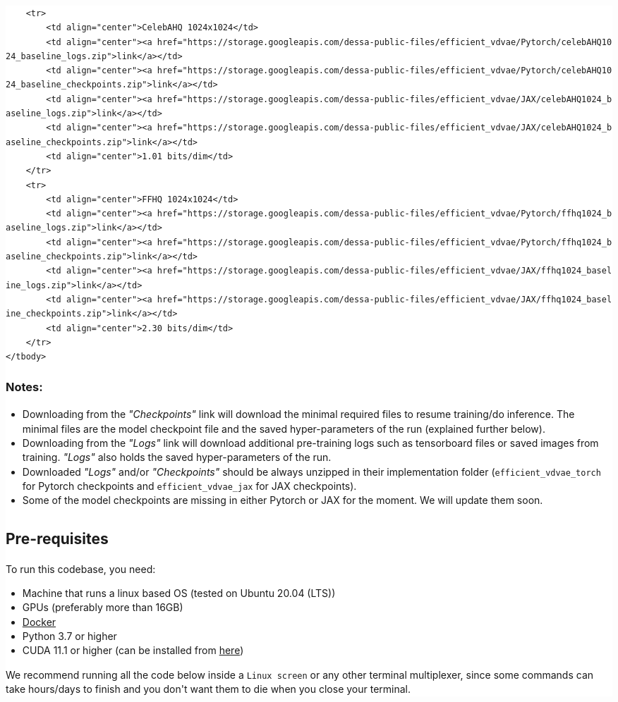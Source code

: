         <tr>
            <td align="center">CelebAHQ 1024x1024</td>
            <td align="center"><a href="https://storage.googleapis.com/dessa-public-files/efficient_vdvae/Pytorch/celebAHQ1024_baseline_logs.zip">link</a></td>
            <td align="center"><a href="https://storage.googleapis.com/dessa-public-files/efficient_vdvae/Pytorch/celebAHQ1024_baseline_checkpoints.zip">link</a></td>
            <td align="center"><a href="https://storage.googleapis.com/dessa-public-files/efficient_vdvae/JAX/celebAHQ1024_baseline_logs.zip">link</a></td>
            <td align="center"><a href="https://storage.googleapis.com/dessa-public-files/efficient_vdvae/JAX/celebAHQ1024_baseline_checkpoints.zip">link</a></td>
            <td align="center">1.01 bits/dim</td>
        </tr>
        <tr>
            <td align="center">FFHQ 1024x1024</td>
            <td align="center"><a href="https://storage.googleapis.com/dessa-public-files/efficient_vdvae/Pytorch/ffhq1024_baseline_logs.zip">link</a></td>
            <td align="center"><a href="https://storage.googleapis.com/dessa-public-files/efficient_vdvae/Pytorch/ffhq1024_baseline_checkpoints.zip">link</a></td>
            <td align="center"><a href="https://storage.googleapis.com/dessa-public-files/efficient_vdvae/JAX/ffhq1024_baseline_logs.zip">link</a></td>
            <td align="center"><a href="https://storage.googleapis.com/dessa-public-files/efficient_vdvae/JAX/ffhq1024_baseline_checkpoints.zip">link</a></td>
            <td align="center">2.30 bits/dim</td>
        </tr>
    </tbody>
</table>
 
### Notes: 

- Downloading from the *"Checkpoints"* link will download the minimal required files to resume training/do inference. The minimal files are the model checkpoint file and the saved hyper-parameters of the run (explained further below).
- Downloading from the *"Logs"* link will download additional pre-training logs such as tensorboard files or saved images from training. *"Logs"* also holds the saved hyper-parameters of the run.
- Downloaded *"Logs"* and/or *"Checkpoints"* should be always unzipped in their implementation folder (`efficient_vdvae_torch` for Pytorch checkpoints and `efficient_vdvae_jax` for JAX checkpoints).
- Some of the model checkpoints are missing in either Pytorch or JAX for the moment. We will update them soon.
  
## Pre-requisites   
To run this codebase, you need:  
  
- Machine that runs a linux based OS (tested on Ubuntu 20.04 (LTS))  
- GPUs (preferably more than 16GB)  
- [Docker](https://docs.docker.com/engine/install/ubuntu/)  
- Python 3.7 or higher  
- CUDA 11.1 or higher (can be installed from [here](https://developer.nvidia.com/cuda-11.1.0-download-archive))  

We recommend running all the code below inside a `Linux screen` or any other terminal multiplexer, since some commands can take hours/days to finish and you don't want them to die when you close your terminal.
